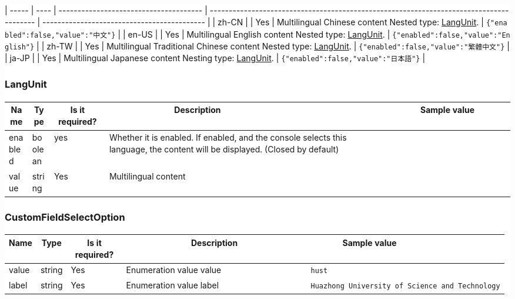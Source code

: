 | ----- | ---- | -------------------------------------- | --------------------------------------------------------------------------------------- | ------------------------------------------- |
| zh-CN |      | Yes                                    | Multilingual Chinese content Nested type: <a href="#LangUnit">LangUnit</a>.             | `{"enabled":false,"value":"中文"}`          |
| en-US |      | Yes                                    | Multilingual English content Nested type: <a href="#LangUnit">LangUnit</a>.             | `{"enabled":false,"value":"English"}`       |
| zh-TW |      | Yes                                    | Multilingual Traditional Chinese content Nested type: <a href="#LangUnit">LangUnit</a>. | `{"enabled":false,"value":"繁體中文"}`      |
| ja-JP |      | Yes                                    | Multilingual Japanese content Nesting type: <a href="#LangUnit">LangUnit</a>.           | `{"enabled":false,"value":"日本語"}`        |

### <a id="LangUnit"></a> LangUnit

| Name    | Type    | <div style="width:80px">Is it required?</div> | <div style="width:300px">Description</div>                                                                                   | <div style="width:200px">Sample value</div> |
| ------- | ------- | --------------------------------------------- | ---------------------------------------------------------------------------------------------------------------------------- | ------------------------------------------- |
| enabled | boolean | yes                                           | Whether it is enabled. If enabled, and the console selects this language, the content will be displayed. (Closed by default) |                                             |
| value   | string  | Yes                                           | Multilingual content                                                                                                         |                                             |

### <a id="CustomFieldSelectOption"></a> CustomFieldSelectOption

| Name  | Type   | <div style="width:80px">Is it required?</div> | <div style="width:300px">Description</div> | <div style="width:200px">Sample value</div>     |
| ----- | ------ | --------------------------------------------- | ------------------------------------------ | ----------------------------------------------- |
| value | string | Yes                                           | Enumeration value value                    | `hust`                                          |
| label | string | Yes                                           | Enumeration value label                    | `Huazhong University of Science and Technology` |
